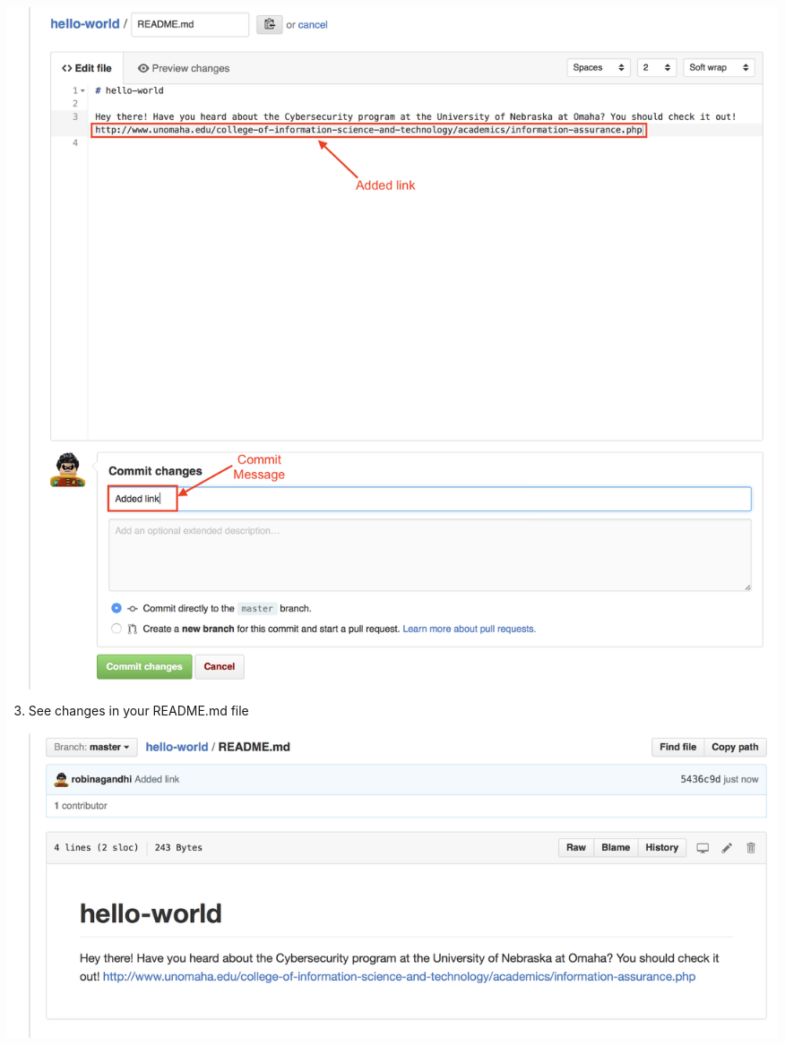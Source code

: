 >![githubcommit](./img/githubcommit.png)

3. See changes in your README.md file
>![githubupdated](./img/githubupdated.png)
